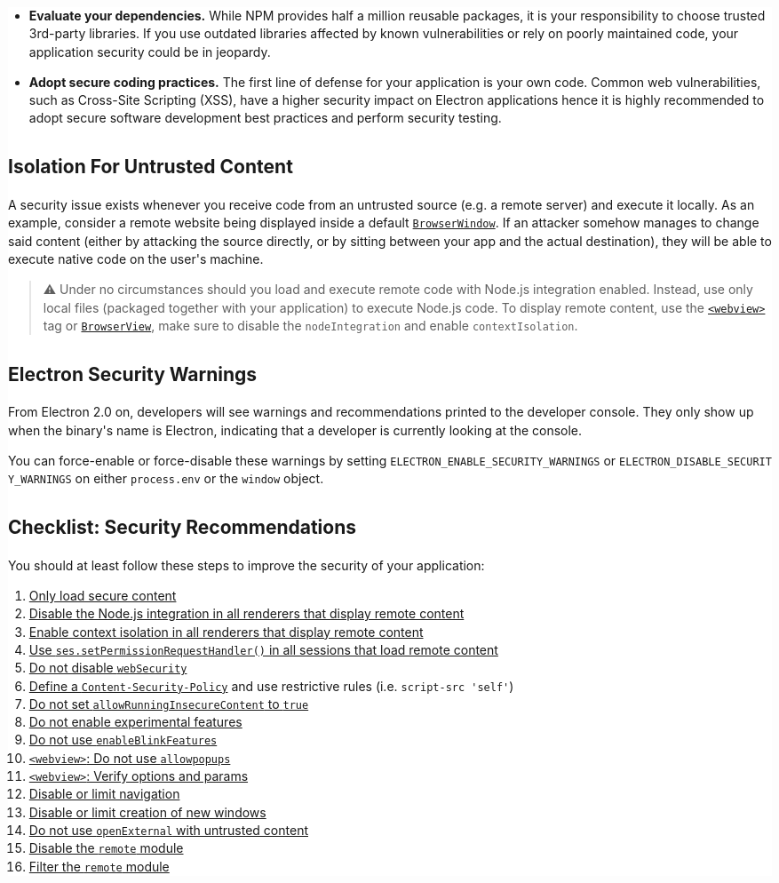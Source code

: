 * **Evaluate your dependencies.** While NPM provides half a million reusable packages,
it is your responsibility to choose trusted 3rd-party libraries. If you use outdated
libraries affected by known vulnerabilities or rely on poorly maintained code,
your application security could be in jeopardy.

* **Adopt secure coding practices.** The first line of defense for your application
is your own code. Common web vulnerabilities, such as Cross-Site Scripting (XSS),
have a higher security impact on Electron applications hence it is highly recommended
to adopt secure software development best practices and perform security testing.


## Isolation For Untrusted Content

A security issue exists whenever you receive code from an untrusted source (e.g.
a remote server) and execute it locally. As an example, consider a remote
website being displayed inside a default [`BrowserWindow`][browser-window]. If
an attacker somehow manages to change said content (either by attacking the
source directly, or by sitting between your app and the actual destination), they
will be able to execute native code on the user's machine.

> :warning: Under no circumstances should you load and execute remote code with
Node.js integration enabled. Instead, use only local files (packaged together
with your application) to execute Node.js code. To display remote content, use
the [`<webview>`][webview-tag] tag or [`BrowserView`][browser-view], make sure
to disable the `nodeIntegration` and enable `contextIsolation`.

## Electron Security Warnings

From Electron 2.0 on, developers will see warnings and recommendations printed
to the developer console. They only show up when the binary's name is Electron,
indicating that a developer is currently looking at the console.

You can force-enable or force-disable these warnings by setting
`ELECTRON_ENABLE_SECURITY_WARNINGS` or `ELECTRON_DISABLE_SECURITY_WARNINGS` on
either `process.env` or the `window` object.

## Checklist: Security Recommendations

You should at least follow these steps to improve the security of your application:

1. [Only load secure content](#1-only-load-secure-content)
2. [Disable the Node.js integration in all renderers that display remote content](#2-disable-nodejs-integration-for-remote-content)
3. [Enable context isolation in all renderers that display remote content](#3-enable-context-isolation-for-remote-content)
4. [Use `ses.setPermissionRequestHandler()` in all sessions that load remote content](#4-handle-session-permission-requests-from-remote-content)
5. [Do not disable `webSecurity`](#5-do-not-disable-websecurity)
6. [Define a `Content-Security-Policy`](#6-define-a-content-security-policy) and use restrictive rules (i.e. `script-src 'self'`)
7. [Do not set `allowRunningInsecureContent` to `true`](#7-do-not-set-allowrunninginsecurecontent-to-true)
8. [Do not enable experimental features](#8-do-not-enable-experimental-features)
9. [Do not use `enableBlinkFeatures`](#9-do-not-use-enableblinkfeatures)
10. [`<webview>`: Do not use `allowpopups`](#10-do-not-use-allowpopups)
11. [`<webview>`: Verify options and params](#11-verify-webview-options-before-creation)
12. [Disable or limit navigation](#12-disable-or-limit-navigation)
13. [Disable or limit creation of new windows](#13-disable-or-limit-creation-of-new-windows)
14. [Do not use `openExternal` with untrusted content](#14-do-not-use-openexternal-with-untrusted-content)
15. [Disable the `remote` module](#15-disable-the-remote-module)
16. [Filter the `remote` module](#16-filter-the-remote-module)


[browser-window]: ../api/browser-window.md
[browser-view]: ../api/browser-view.md
[webview-tag]: ../api/webview-tag.md
[web-contents]: ../api/web-contents.md
[new-window]: ../api/web-contents.md#event-new-window
[will-navigate]: ../api/web-contents.md#event-will-navigate
[open-external]: ../api/shell.md#shellopenexternalurl-options-callback
[sandbox]: ../api/sandbox-option.md